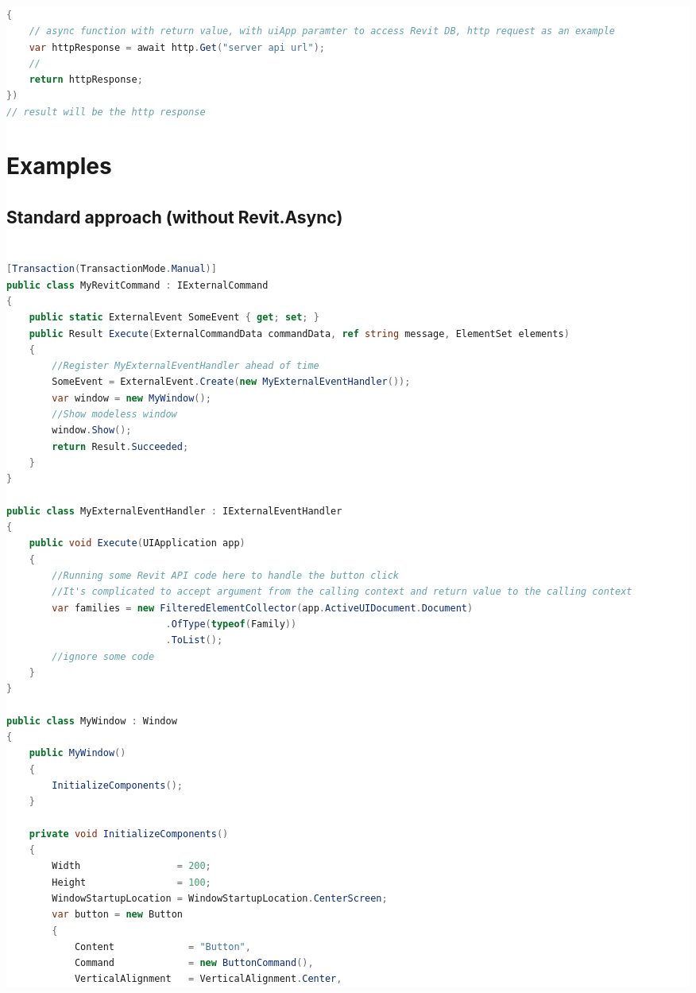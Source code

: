```csharp
{
    // async function with return value, with uiApp paramter to access Revit DB, http request as an example
    var httpResponse = await http.Get("server api url");
    //
    return httpResponse;
})
// result will be the http response
```

# Examples

## Standard approach (without Revit.Async)

```csharp

[Transaction(TransactionMode.Manual)]
public class MyRevitCommand : IExternalCommand
{
    public static ExternalEvent SomeEvent { get; set; }
    public Result Execute(ExternalCommandData commandData, ref string message, ElementSet elements)
    {
        //Register MyExternalEventHandler ahead of time
        SomeEvent = ExternalEvent.Create(new MyExternalEventHandler());
        var window = new MyWindow();
        //Show modeless window
        window.Show();
        return Result.Succeeded;
    }
}

public class MyExternalEventHandler : IExternalEventHandler
{
    public void Execute(UIApplication app)
    {
        //Running some Revit API code here to handle the button click
        //It's complicated to accept argument from the calling context and return value to the calling context
        var families = new FilteredElementCollector(app.ActiveUIDocument.Document)
                            .OfType(typeof(Family))
                            .ToList();
        //ignore some code
    }
}

public class MyWindow : Window
{
    public MyWindow()
    {
        InitializeComponents();
    }

    private void InitializeComponents()
    {
        Width                 = 200;
        Height                = 100;
        WindowStartupLocation = WindowStartupLocation.CenterScreen;
        var button = new Button
        {
            Content             = "Button",
            Command             = new ButtonCommand(),
            VerticalAlignment   = VerticalAlignment.Center,
```